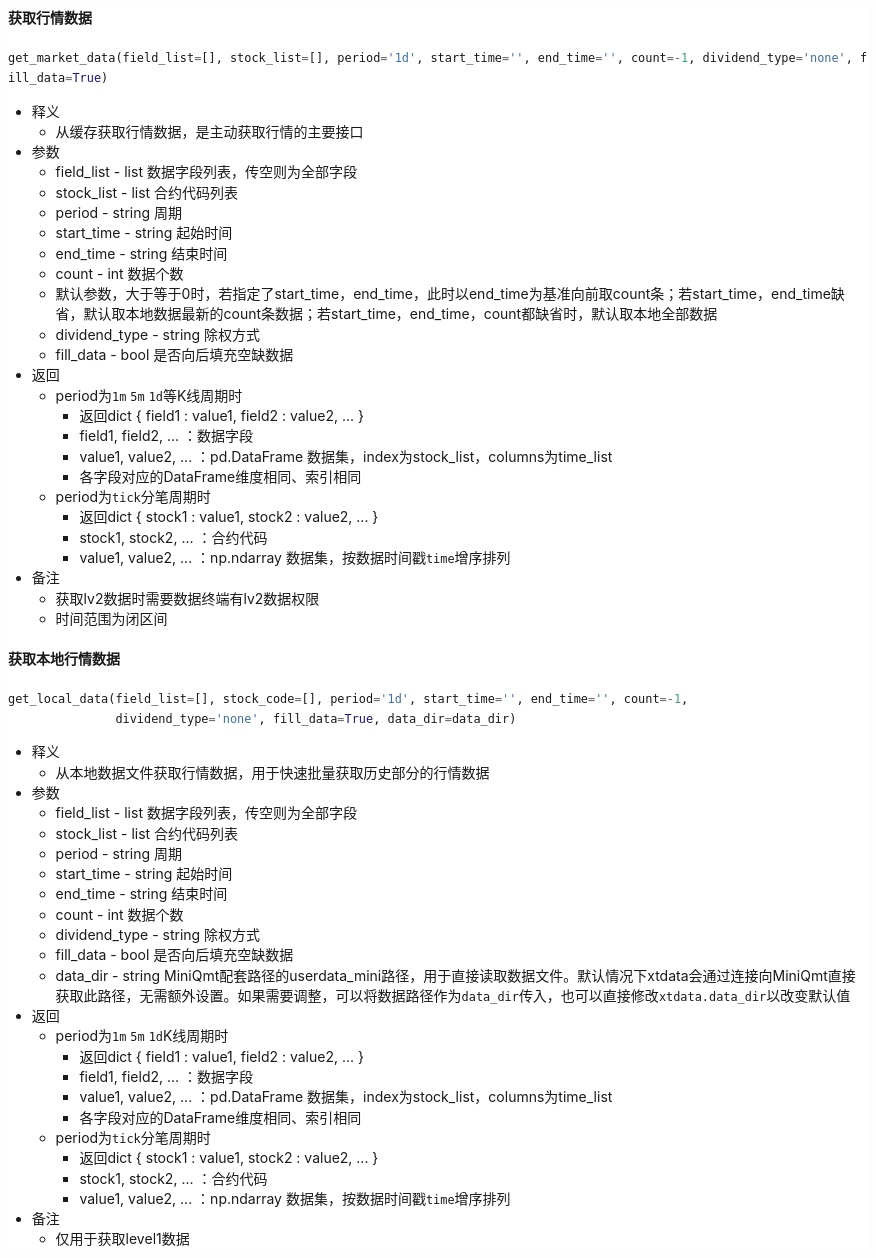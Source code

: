 #### 获取行情数据

```python
get_market_data(field_list=[], stock_list=[], period='1d', start_time='', end_time='', count=-1, dividend_type='none', fill_data=True)
```

- 释义
  - 从缓存获取行情数据，是主动获取行情的主要接口
- 参数
  - field_list - list 数据字段列表，传空则为全部字段
  - stock_list - list 合约代码列表
  - period - string 周期
  - start_time - string 起始时间
  - end_time - string 结束时间
  - count - int 数据个数 
  - 默认参数，大于等于0时，若指定了start_time，end_time，此时以end_time为基准向前取count条；若start_time，end_time缺省，默认取本地数据最新的count条数据；若start_time，end_time，count都缺省时，默认取本地全部数据
  - dividend_type - string 除权方式
  - fill_data - bool 是否向后填充空缺数据
- 返回
  - period为`1m` `5m` `1d`等K线周期时
    - 返回dict { field1 : value1, field2 : value2, ... }
    - field1, field2, ... ：数据字段
    - value1, value2, ... ：pd.DataFrame 数据集，index为stock_list，columns为time_list
    - 各字段对应的DataFrame维度相同、索引相同
  - period为`tick`分笔周期时
    - 返回dict { stock1 : value1, stock2 : value2, ... }
    - stock1, stock2, ... ：合约代码
    - value1, value2, ... ：np.ndarray 数据集，按数据时间戳`time`增序排列
- 备注
  - 获取lv2数据时需要数据终端有lv2数据权限
  - 时间范围为闭区间

#### 获取本地行情数据

```python
get_local_data(field_list=[], stock_code=[], period='1d', start_time='', end_time='', count=-1,
               dividend_type='none', fill_data=True, data_dir=data_dir)
```

- 释义
  - 从本地数据文件获取行情数据，用于快速批量获取历史部分的行情数据
- 参数
  - field_list - list 数据字段列表，传空则为全部字段
  - stock_list - list 合约代码列表
  - period - string 周期
  - start_time - string 起始时间
  - end_time - string 结束时间
  - count - int 数据个数
  - dividend_type - string 除权方式
  - fill_data - bool 是否向后填充空缺数据
  - data_dir - string MiniQmt配套路径的userdata_mini路径，用于直接读取数据文件。默认情况下xtdata会通过连接向MiniQmt直接获取此路径，无需额外设置。如果需要调整，可以将数据路径作为`data_dir`传入，也可以直接修改`xtdata.data_dir`以改变默认值
- 返回
  - period为`1m` `5m` `1d`K线周期时
    - 返回dict { field1 : value1, field2 : value2, ... }
    - field1, field2, ... ：数据字段
    - value1, value2, ... ：pd.DataFrame 数据集，index为stock_list，columns为time_list
    - 各字段对应的DataFrame维度相同、索引相同
  - period为`tick`分笔周期时
    - 返回dict { stock1 : value1, stock2 : value2, ... }
    - stock1, stock2, ... ：合约代码
    - value1, value2, ... ：np.ndarray 数据集，按数据时间戳`time`增序排列
- 备注
  - 仅用于获取level1数据